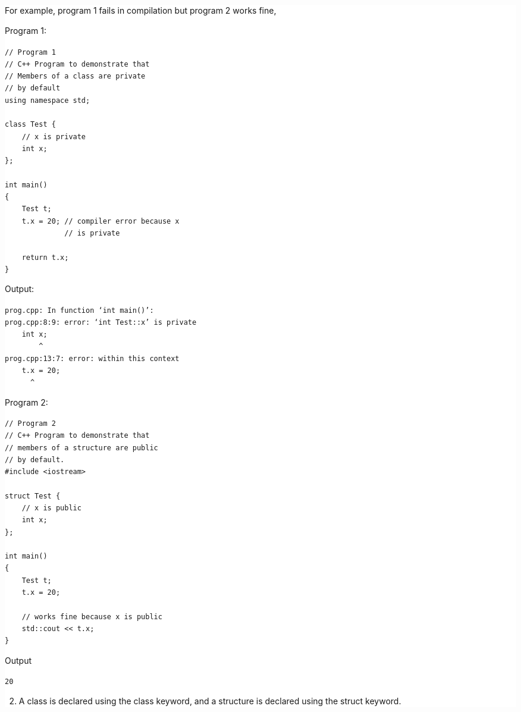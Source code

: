 For example, program 1 fails in compilation but program 2 works fine, 

Program 1:
```
// Program 1
// C++ Program to demonstrate that
// Members of a class are private
// by default
using namespace std;
 
class Test {
    // x is private
    int x;
};
 
int main()
{
    Test t;
    t.x = 20; // compiler error because x
              // is private
   
    return t.x;
}
```
 Output:
```
prog.cpp: In function ‘int main()’:
prog.cpp:8:9: error: ‘int Test::x’ is private
    int x;
        ^
prog.cpp:13:7: error: within this context
    t.x = 20;
      ^
```
Program 2: 
```
// Program 2
// C++ Program to demonstrate that
// members of a structure are public
// by default.
#include <iostream>
 
struct Test {
    // x is public
    int x;
};
 
int main()
{
    Test t;
    t.x = 20;
   
    // works fine because x is public
    std::cout << t.x;
}
```
Output
```
20
```
2) A class is declared using the class keyword, and a structure is declared using the struct keyword.
